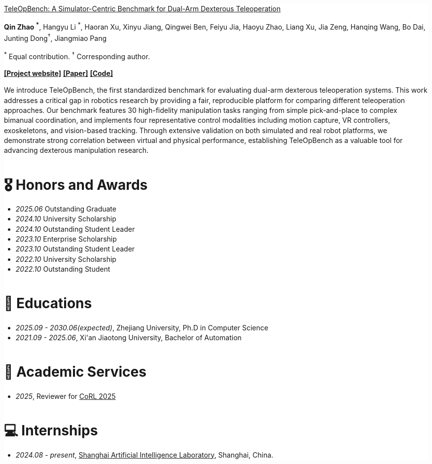 [TeleOpBench: A Simulator-Centric Benchmark for Dual-Arm Dexterous Teleoperation](https://gorgeous2002.github.io/TeleOpBench/)


**Qin Zhao <sup>\*</sup>**, Hangyu Li <sup>\*</sup>, Haoran Xu, Xinyu Jiang, Qingwei Ben, Feiyu Jia, Haoyu Zhao, Liang Xu, Jia Zeng, Hanqing Wang, Bo Dai, Junting Dong<sup>†</sup>, Jiangmiao Pang

<sup>\*</sup> Equal contribution. <sup>†</sup> Corresponding author.

[**[Project website]**](https://gorgeous2002.github.io/TeleOpBench/) 
[**[Paper]**](https://arxiv.org/pdf/2505.12748)
[**[Code]**](https://github.com/cyjdlhy/TeleOpBench)

We introduce TeleOpBench, the first standardized benchmark for evaluating dual-arm dexterous teleoperation systems. This work addresses a critical gap in robotics research by providing a fair, reproducible platform for comparing different teleoperation approaches. Our benchmark features 30 high-fidelity manipulation tasks ranging from simple pick-and-place to complex bimanual coordination, and implements four representative control modalities including motion capture, VR controllers, exoskeletons, and vision-based tracking. Through extensive validation on both simulated and real robot platforms, we demonstrate strong correlation between virtual and physical performance, establishing TeleOpBench as a valuable tool for advancing dexterous manipulation research.

</div>
</div>

# 🎖 Honors and Awards
- *2025.06* Outstanding Graduate
- *2024.10* University Scholarship
- *2024.10* Outstanding Student Leader
- *2023.10* Enterprise Scholarship
- *2023.10* Outstanding Student Leader
- *2022.10* University Scholarship
- *2022.10* Outstanding Student

# 📖 Educations
- *2025.09 - 2030.06(expected)*, Zhejiang University, Ph.D in Computer Science
- *2021.09 - 2025.06*, Xi'an Jiaotong University, Bachelor of Automation


# 💬 Academic Services
- *2025*, Reviewer for [CoRL 2025](https://www.corl.org/)

# 💻 Internships
- *2024.08 - present*, [Shanghai Artificial Intelligence Laboratory](https://www.shlab.org.cn/), Shanghai, China.
